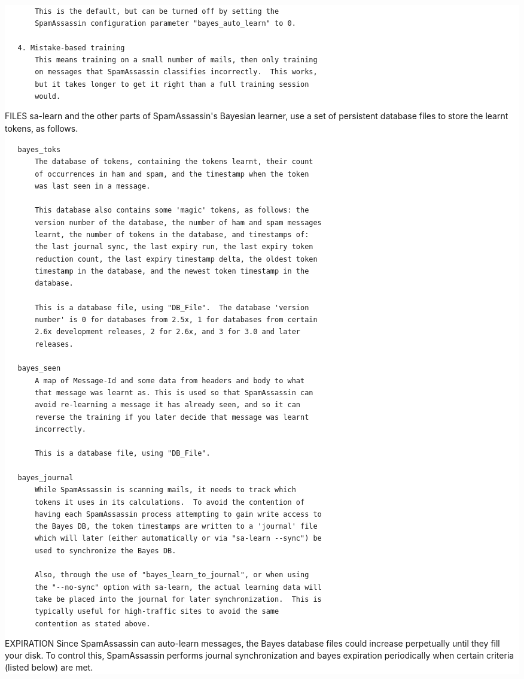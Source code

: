            This is the default, but can be turned off by setting the
           SpamAssassin configuration parameter "bayes_auto_learn" to 0.

       4. Mistake-based training
           This means training on a small number of mails, then only training
           on messages that SpamAssassin classifies incorrectly.  This works,
           but it takes longer to get it right than a full training session
           would.

FILES
       sa-learn and the other parts of SpamAssassin's Bayesian learner, use a
       set of persistent database files to store the learnt tokens, as
       follows.

       bayes_toks
           The database of tokens, containing the tokens learnt, their count
           of occurrences in ham and spam, and the timestamp when the token
           was last seen in a message.

           This database also contains some 'magic' tokens, as follows: the
           version number of the database, the number of ham and spam messages
           learnt, the number of tokens in the database, and timestamps of:
           the last journal sync, the last expiry run, the last expiry token
           reduction count, the last expiry timestamp delta, the oldest token
           timestamp in the database, and the newest token timestamp in the
           database.

           This is a database file, using "DB_File".  The database 'version
           number' is 0 for databases from 2.5x, 1 for databases from certain
           2.6x development releases, 2 for 2.6x, and 3 for 3.0 and later
           releases.

       bayes_seen
           A map of Message-Id and some data from headers and body to what
           that message was learnt as. This is used so that SpamAssassin can
           avoid re-learning a message it has already seen, and so it can
           reverse the training if you later decide that message was learnt
           incorrectly.

           This is a database file, using "DB_File".

       bayes_journal
           While SpamAssassin is scanning mails, it needs to track which
           tokens it uses in its calculations.  To avoid the contention of
           having each SpamAssassin process attempting to gain write access to
           the Bayes DB, the token timestamps are written to a 'journal' file
           which will later (either automatically or via "sa-learn --sync") be
           used to synchronize the Bayes DB.

           Also, through the use of "bayes_learn_to_journal", or when using
           the "--no-sync" option with sa-learn, the actual learning data will
           take be placed into the journal for later synchronization.  This is
           typically useful for high-traffic sites to avoid the same
           contention as stated above.

EXPIRATION
       Since SpamAssassin can auto-learn messages, the Bayes database files
       could increase perpetually until they fill your disk.  To control this,
       SpamAssassin performs journal synchronization and bayes expiration
       periodically when certain criteria (listed below) are met.
